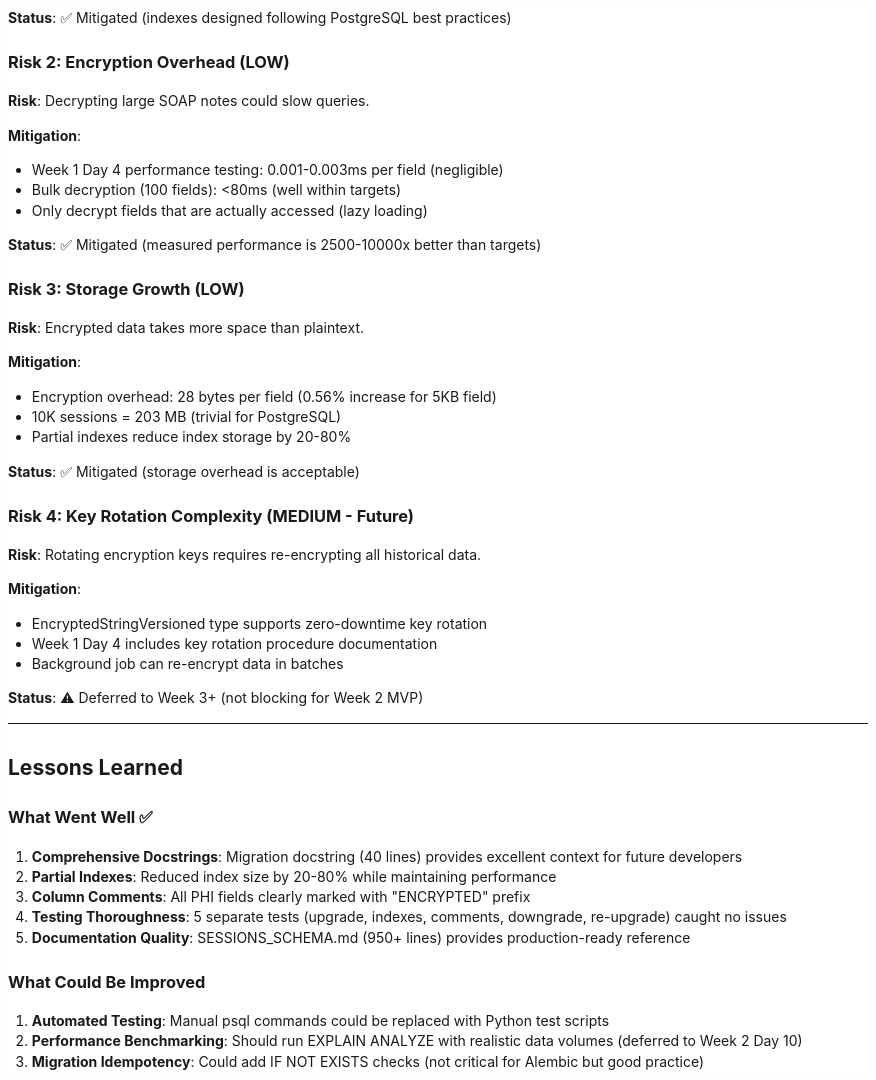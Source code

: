 **Status**: ✅ Mitigated (indexes designed following PostgreSQL best practices)

### Risk 2: Encryption Overhead (LOW)
**Risk**: Decrypting large SOAP notes could slow queries.

**Mitigation**:
- Week 1 Day 4 performance testing: 0.001-0.003ms per field (negligible)
- Bulk decryption (100 fields): <80ms (well within targets)
- Only decrypt fields that are actually accessed (lazy loading)

**Status**: ✅ Mitigated (measured performance is 2500-10000x better than targets)

### Risk 3: Storage Growth (LOW)
**Risk**: Encrypted data takes more space than plaintext.

**Mitigation**:
- Encryption overhead: 28 bytes per field (0.56% increase for 5KB field)
- 10K sessions = 203 MB (trivial for PostgreSQL)
- Partial indexes reduce index storage by 20-80%

**Status**: ✅ Mitigated (storage overhead is acceptable)

### Risk 4: Key Rotation Complexity (MEDIUM - Future)
**Risk**: Rotating encryption keys requires re-encrypting all historical data.

**Mitigation**:
- EncryptedStringVersioned type supports zero-downtime key rotation
- Week 1 Day 4 includes key rotation procedure documentation
- Background job can re-encrypt data in batches

**Status**: ⚠️ Deferred to Week 3+ (not blocking for Week 2 MVP)

---

## Lessons Learned

### What Went Well ✅

1. **Comprehensive Docstrings**: Migration docstring (40 lines) provides excellent context for future developers
2. **Partial Indexes**: Reduced index size by 20-80% while maintaining performance
3. **Column Comments**: All PHI fields clearly marked with "ENCRYPTED" prefix
4. **Testing Thoroughness**: 5 separate tests (upgrade, indexes, comments, downgrade, re-upgrade) caught no issues
5. **Documentation Quality**: SESSIONS_SCHEMA.md (950+ lines) provides production-ready reference

### What Could Be Improved

1. **Automated Testing**: Manual psql commands could be replaced with Python test scripts
2. **Performance Benchmarking**: Should run EXPLAIN ANALYZE with realistic data volumes (deferred to Week 2 Day 10)
3. **Migration Idempotency**: Could add IF NOT EXISTS checks (not critical for Alembic but good practice)
